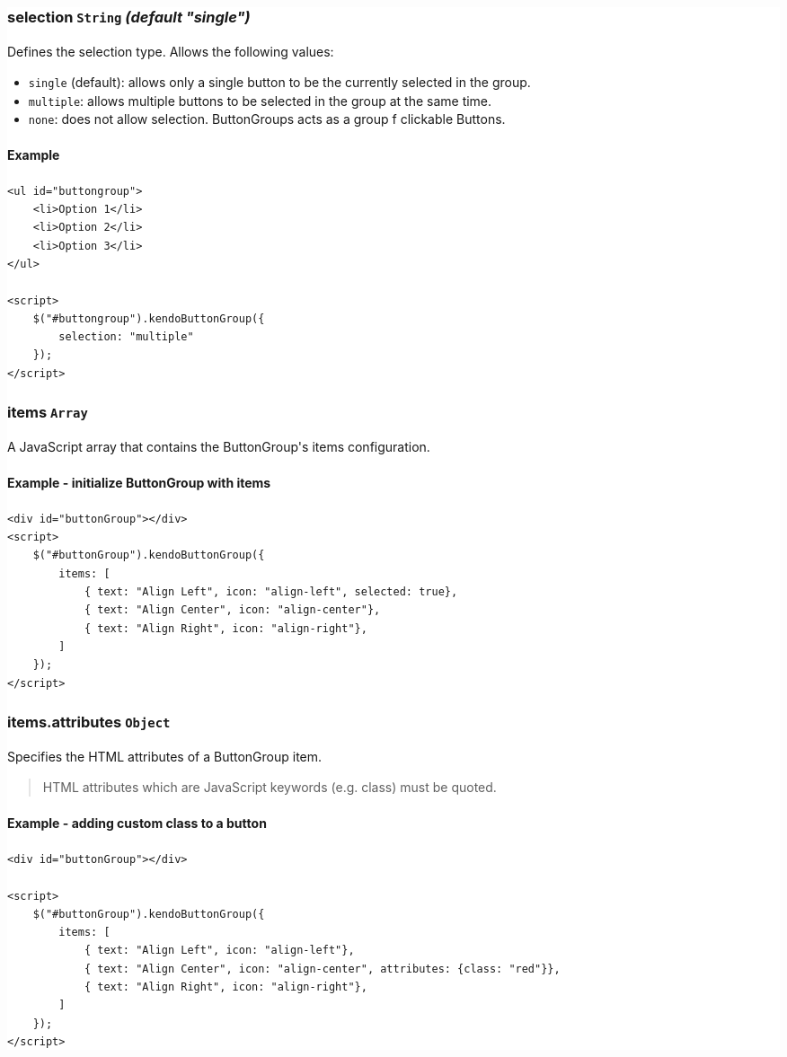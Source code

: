### selection `String` *(default "single")*

Defines the selection type. Allows the following values:

* `single` (default): allows only a single button to be the currently selected in the group.
* `multiple`: allows multiple buttons to be selected in the group at the same time.
* `none`: does not allow selection. ButtonGroups acts as a group f clickable Buttons.

#### Example

    <ul id="buttongroup">
        <li>Option 1</li>
        <li>Option 2</li>
        <li>Option 3</li>
    </ul>

    <script>
        $("#buttongroup").kendoButtonGroup({
            selection: "multiple"
        });
    </script>

### items `Array`

A JavaScript array that contains the ButtonGroup's items configuration.

#### Example - initialize ButtonGroup with items

    <div id="buttonGroup"></div>
    <script>
        $("#buttonGroup").kendoButtonGroup({
            items: [
                { text: "Align Left", icon: "align-left", selected: true},
                { text: "Align Center", icon: "align-center"},
                { text: "Align Right", icon: "align-right"},
            ]
        });
    </script>

### items.attributes `Object`

Specifies the HTML attributes of a ButtonGroup item.

> HTML attributes which are JavaScript keywords (e.g. class) must be quoted.

#### Example - adding custom class to a button

    <div id="buttonGroup"></div>

    <script>
        $("#buttonGroup").kendoButtonGroup({
            items: [
                { text: "Align Left", icon: "align-left"},
                { text: "Align Center", icon: "align-center", attributes: {class: "red"}},
                { text: "Align Right", icon: "align-right"},
            ]
        });
    </script>
